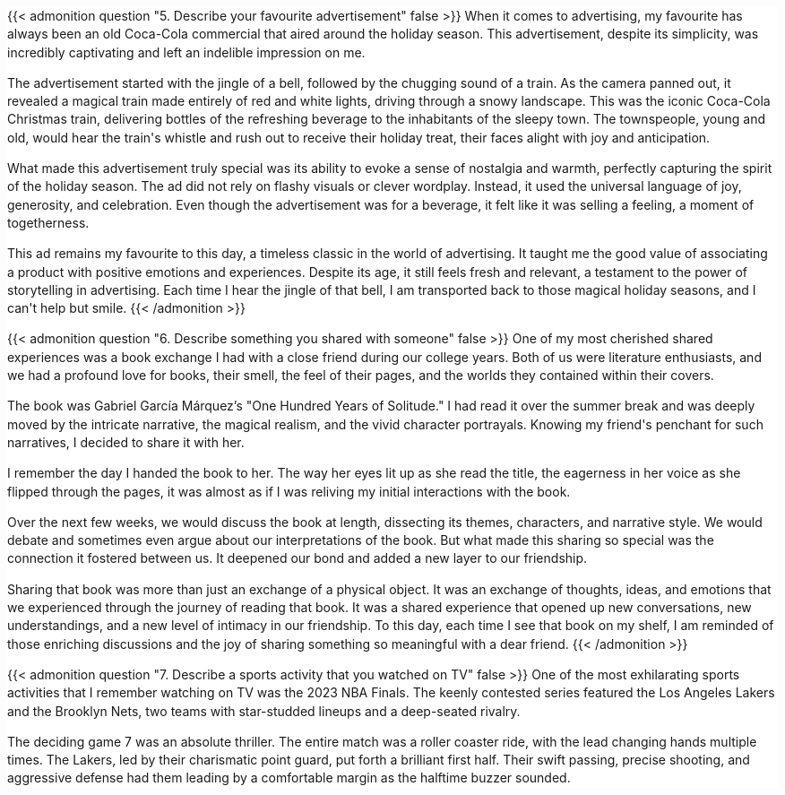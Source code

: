{{< admonition question "5. Describe your favourite advertisement" false >}}
When it comes to advertising, my favourite has always been an old Coca-Cola commercial that aired around the holiday season. This advertisement, despite its simplicity, was incredibly captivating and left an indelible impression on me.

The advertisement started with the jingle of a bell, followed by the chugging sound of a train. As the camera panned out, it revealed a magical train made entirely of red and white lights, driving through a snowy landscape. This was the iconic Coca-Cola Christmas train, delivering bottles of the refreshing beverage to the inhabitants of the sleepy town. The townspeople, young and old, would hear the train's whistle and rush out to receive their holiday treat, their faces alight with joy and anticipation.

What made this advertisement truly special was its ability to evoke a sense of nostalgia and warmth, perfectly capturing the spirit of the holiday season. The ad did not rely on flashy visuals or clever wordplay. Instead, it used the universal language of joy, generosity, and celebration. Even though the advertisement was for a beverage, it felt like it was selling a feeling, a moment of togetherness.

This ad remains my favourite to this day, a timeless classic in the world of advertising. It taught me the good value of associating a product with positive emotions and experiences. Despite its age, it still feels fresh and relevant, a testament to the power of storytelling in advertising. Each time I hear the jingle of that bell, I am transported back to those magical holiday seasons, and I can't help but smile.
{{< /admonition >}}

{{< admonition question "6. Describe something you shared with someone" false >}}
One of my most cherished shared experiences was a book exchange I had with a close friend during our college years. Both of us were literature enthusiasts, and we had a profound love for books, their smell, the feel of their pages, and the worlds they contained within their covers.

The book was Gabriel García Márquez’s "One Hundred Years of Solitude." I had read it over the summer break and was deeply moved by the intricate narrative, the magical realism, and the vivid character portrayals. Knowing my friend's penchant for such narratives, I decided to share it with her.

I remember the day I handed the book to her. The way her eyes lit up as she read the title, the eagerness in her voice as she flipped through the pages, it was almost as if I was reliving my initial interactions with the book. 

Over the next few weeks, we would discuss the book at length, dissecting its themes, characters, and narrative style. We would debate and sometimes even argue about our interpretations of the book. But what made this sharing so special was the connection it fostered between us. It deepened our bond and added a new layer to our friendship.

Sharing that book was more than just an exchange of a physical object. It was an exchange of thoughts, ideas, and emotions that we experienced through the journey of reading that book. It was a shared experience that opened up new conversations, new understandings, and a new level of intimacy in our friendship. To this day, each time I see that book on my shelf, I am reminded of those enriching discussions and the joy of sharing something so meaningful with a dear friend.
{{< /admonition >}}

{{< admonition question "7. Describe a sports activity that you watched on TV" false >}}
One of the most exhilarating sports activities that I remember watching on TV was the 2023 NBA Finals. The keenly contested series featured the Los Angeles Lakers and the Brooklyn Nets, two teams with star-studded lineups and a deep-seated rivalry.

The deciding game 7 was an absolute thriller. The entire match was a roller coaster ride, with the lead changing hands multiple times. The Lakers, led by their charismatic point guard, put forth a brilliant first half. Their swift passing, precise shooting, and aggressive defense had them leading by a comfortable margin as the halftime buzzer sounded.
